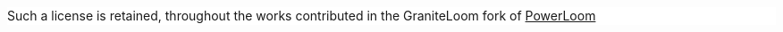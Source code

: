 Such a license is retained, throughout the works contributed in the
GraniteLoom fork of [PowerLoom][PL]

[pl]: http://www.isi.edu/isd/LOOM/PowerLoom/
[usc]: http://www.usc.edu/
[isi]: http://www.isi.edu/
[stella]: http://www.isi.edu/isd/LOOM/Stella/index.html
[kif3]: http://logic.stanford.edu/kif/Hypertext/kif-manual.html
[kifpedia]: https://en.wikipedia.org/wiki/Knowledge_Interchange_Format
[kifparser]: http://www.ksl.stanford.edu/knowledge-sharing/lib/kifparser/
[stankif]: http://logic.stanford.edu/kif/
[stanlog]: http://logic.stanford.edu/
[cdr]: https://me.stanford.edu/research/labs-and-centers/center-design-research
[staneng]: http://engineering.stanford.edu/
[pldl]: http://www.isi.edu/isd/LOOM/PowerLoom/download.html
[asdf]: https://common-lisp.net/project/asdf/
[usocket]: https://github.com/usocket/usocket
[bthread]: https://gitlab.common-lisp.net/bordeaux-threads/bordeaux-threads
